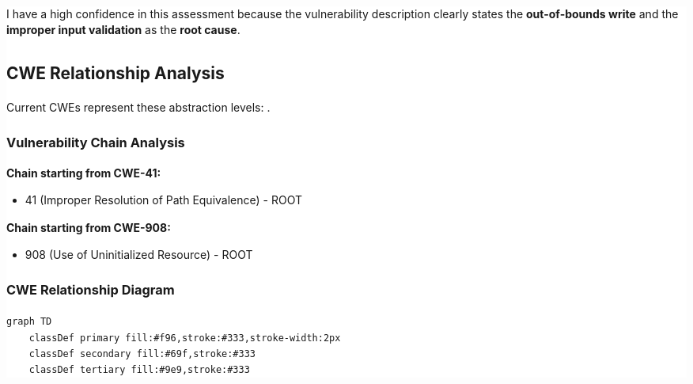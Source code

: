 I have a high confidence in this assessment because the vulnerability description clearly states the **out-of-bounds write** and the **improper input validation** as the **root cause**.


## CWE Relationship Analysis

Current CWEs represent these abstraction levels: .


### Vulnerability Chain Analysis

**Chain starting from CWE-41:**
- 41 (Improper Resolution of Path Equivalence) - ROOT


**Chain starting from CWE-908:**
- 908 (Use of Uninitialized Resource) - ROOT



### CWE Relationship Diagram

```mermaid
graph TD
    classDef primary fill:#f96,stroke:#333,stroke-width:2px
    classDef secondary fill:#69f,stroke:#333
    classDef tertiary fill:#9e9,stroke:#333
```
